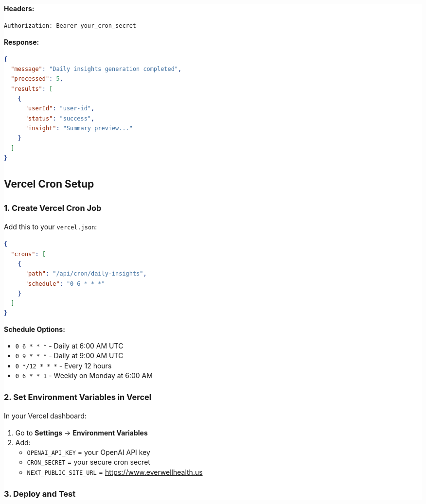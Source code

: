 **Headers:**
```
Authorization: Bearer your_cron_secret
```

**Response:**
```json
{
  "message": "Daily insights generation completed",
  "processed": 5,
  "results": [
    {
      "userId": "user-id",
      "status": "success",
      "insight": "Summary preview..."
    }
  ]
}
```

## Vercel Cron Setup

### 1. Create Vercel Cron Job

Add this to your `vercel.json`:

```json
{
  "crons": [
    {
      "path": "/api/cron/daily-insights",
      "schedule": "0 6 * * *"
    }
  ]
}
```

**Schedule Options:**
- `0 6 * * *` - Daily at 6:00 AM UTC
- `0 9 * * *` - Daily at 9:00 AM UTC
- `0 */12 * * *` - Every 12 hours
- `0 6 * * 1` - Weekly on Monday at 6:00 AM

### 2. Set Environment Variables in Vercel

In your Vercel dashboard:

1. Go to **Settings** → **Environment Variables**
2. Add:
   - `OPENAI_API_KEY` = your OpenAI API key
   - `CRON_SECRET` = your secure cron secret
   - `NEXT_PUBLIC_SITE_URL` = https://www.everwellhealth.us

### 3. Deploy and Test
